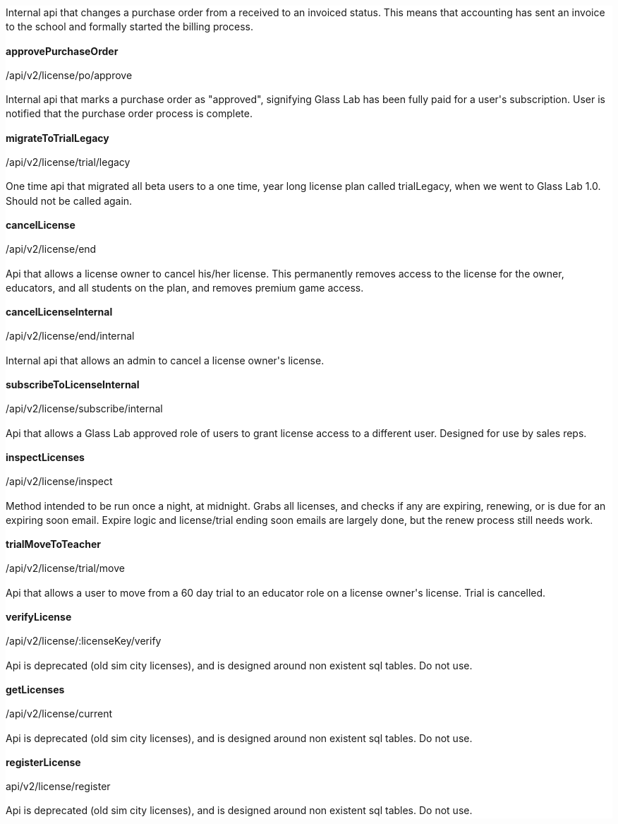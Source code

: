 Internal api that changes a purchase order from a received to an invoiced status.
This means that accounting has sent an invoice to the school and formally started the billing process.

**approvePurchaseOrder**

/api/v2/license/po/approve

Internal api that marks a purchase order as "approved", signifying Glass Lab has been fully paid for a user's subscription.
User is notified that the purchase order process is complete.

**migrateToTrialLegacy**

/api/v2/license/trial/legacy

One time api that migrated all beta users to a one time, year long license plan called trialLegacy, when we went to Glass Lab 1.0.
Should not be called again.

**cancelLicense**

/api/v2/license/end

Api that allows a license owner to cancel his/her license.
This permanently removes access to the license for the owner, educators, and all students on the plan, and removes premium game access.

**cancelLicenseInternal**

/api/v2/license/end/internal

Internal api that allows an admin to cancel a license owner's license.

**subscribeToLicenseInternal**

/api/v2/license/subscribe/internal

Api that allows a Glass Lab approved role of users to grant license access to a different user.  Designed for use by sales reps.

**inspectLicenses**

/api/v2/license/inspect

Method intended to be run once a night, at midnight.
Grabs all licenses, and checks if any are expiring, renewing, or is due for an expiring soon email.
Expire logic and license/trial ending soon emails are largely done, but the renew process still needs work.

**trialMoveToTeacher**

/api/v2/license/trial/move

Api that allows a user to move from a 60 day trial to an educator role on a license owner's license.  Trial is cancelled.

**verifyLicense**

/api/v2/license/:licenseKey/verify

Api is deprecated (old sim city licenses), and is designed around non existent sql tables.  Do not use.

**getLicenses**

/api/v2/license/current

Api is deprecated (old sim city licenses), and is designed around non existent sql tables.  Do not use.

**registerLicense**

api/v2/license/register

Api is deprecated (old sim city licenses), and is designed around non existent sql tables.  Do not use.
